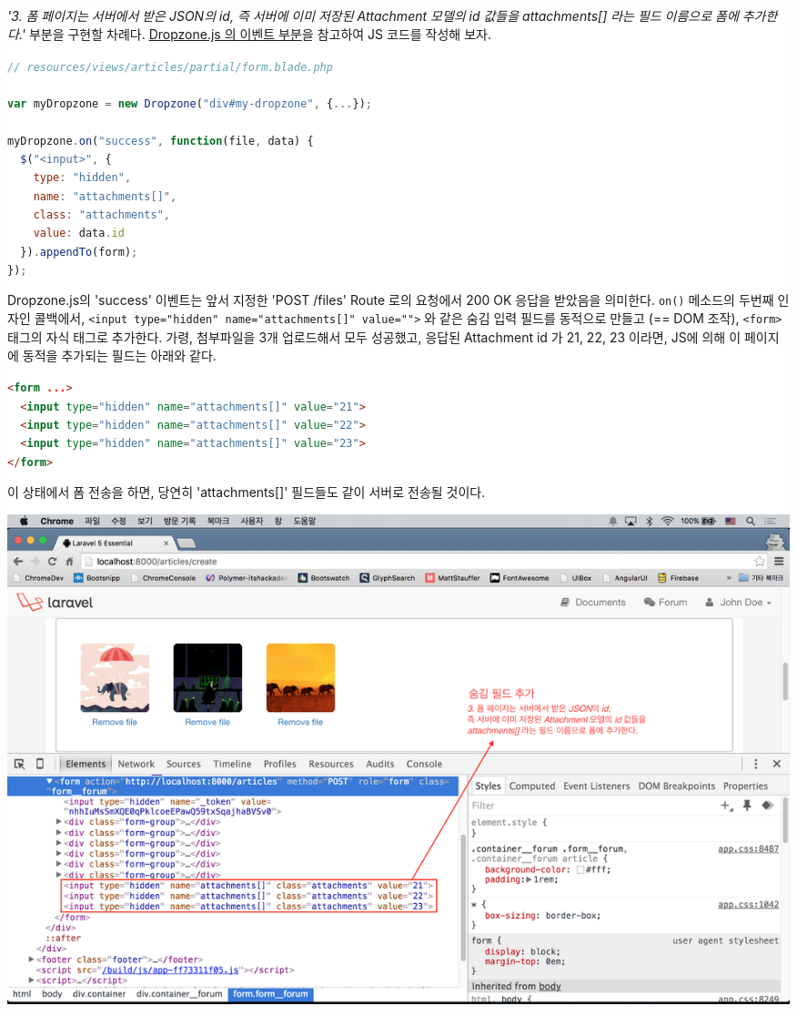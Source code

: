 *'3. 폼 페이지는 서버에서 받은 JSON의 id, 즉 서버에 이미 저장된 Attachment 모델의 id 값들을 attachments[] 라는 필드 이름으로 폼에 추가한다.'* 부분을 구현할 차례다. [Dropzone.js 의 이벤트 부분](http://www.dropzonejs.com/#events)을 참고하여 JS 코드를 작성해 보자.
 
```javascript
// resources/views/articles/partial/form.blade.php

var myDropzone = new Dropzone("div#my-dropzone", {...});

myDropzone.on("success", function(file, data) {
  $("<input>", {
    type: "hidden",
    name: "attachments[]",
    class: "attachments",
    value: data.id
  }).appendTo(form);
});
```

Dropzone.js의 'success' 이벤트는 앞서 지정한 'POST /files' Route 로의 요청에서 200 OK 응답을 받았음을 의미한다. `on()` 메소드의 두번째 인자인 콜백에서, `<input type="hidden" name="attachments[]" value="">` 와 같은 숨김 입력 필드를 동적으로 만들고 (== DOM 조작), `<form>` 태그의 자식 태그로 추가한다. 가령, 첨부파일을 3개 업로드해서 모두 성공했고, 응답된 Attachment id 가 21, 22, 23 이라면, JS에 의해 이 페이지에 동적을 추가되는 필드는 아래와 같다.
   
```html
<form ...>
  <input type="hidden" name="attachments[]" value="21">
  <input type="hidden" name="attachments[]" value="22">
  <input type="hidden" name="attachments[]" value="23">
</form>
```

이 상태에서 폼 전송을 하면, 당연히 'attachments[]' 필드들도 같이 서버로 전송될 것이다.

![](39-attachments-img-03.png)

